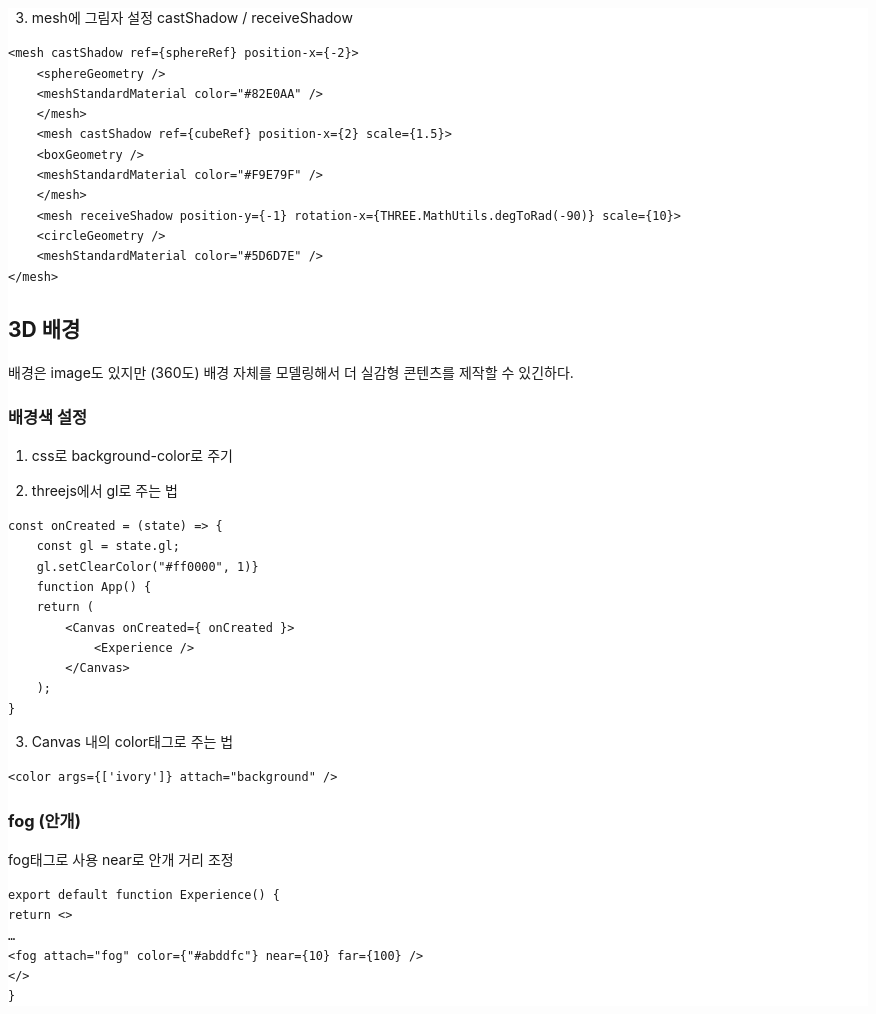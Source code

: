 3. mesh에 그림자 설정
   castShadow / receiveShadow

```
<mesh castShadow ref={sphereRef} position-x={-2}>
    <sphereGeometry />
    <meshStandardMaterial color="#82E0AA" />
    </mesh>
    <mesh castShadow ref={cubeRef} position-x={2} scale={1.5}>
    <boxGeometry />
    <meshStandardMaterial color="#F9E79F" />
    </mesh>
    <mesh receiveShadow position-y={-1} rotation-x={THREE.MathUtils.degToRad(-90)} scale={10}>
    <circleGeometry />
    <meshStandardMaterial color="#5D6D7E" />
</mesh>
```

## 3D 배경

배경은 image도 있지만 (360도) 배경 자체를 모델링해서 더 실감형 콘텐츠를 제작할 수 있긴하다.

### 배경색 설정

1. css로 background-color로 주기

2. threejs에서 gl로 주는 법

```
const onCreated = (state) => {
    const gl = state.gl;
    gl.setClearColor("#ff0000", 1)}
    function App() {
    return (
        <Canvas onCreated={ onCreated }>
            <Experience />
        </Canvas>
    );
}
```

3. Canvas 내의 color태그로 주는 법

```
<color args={['ivory']} attach="background" />

```

### fog (안개)

fog태그로 사용 near로 안개 거리 조정

```
export default function Experience() {
return <>
…
<fog attach="fog" color={"#abddfc"} near={10} far={100} />
</>
}
```
